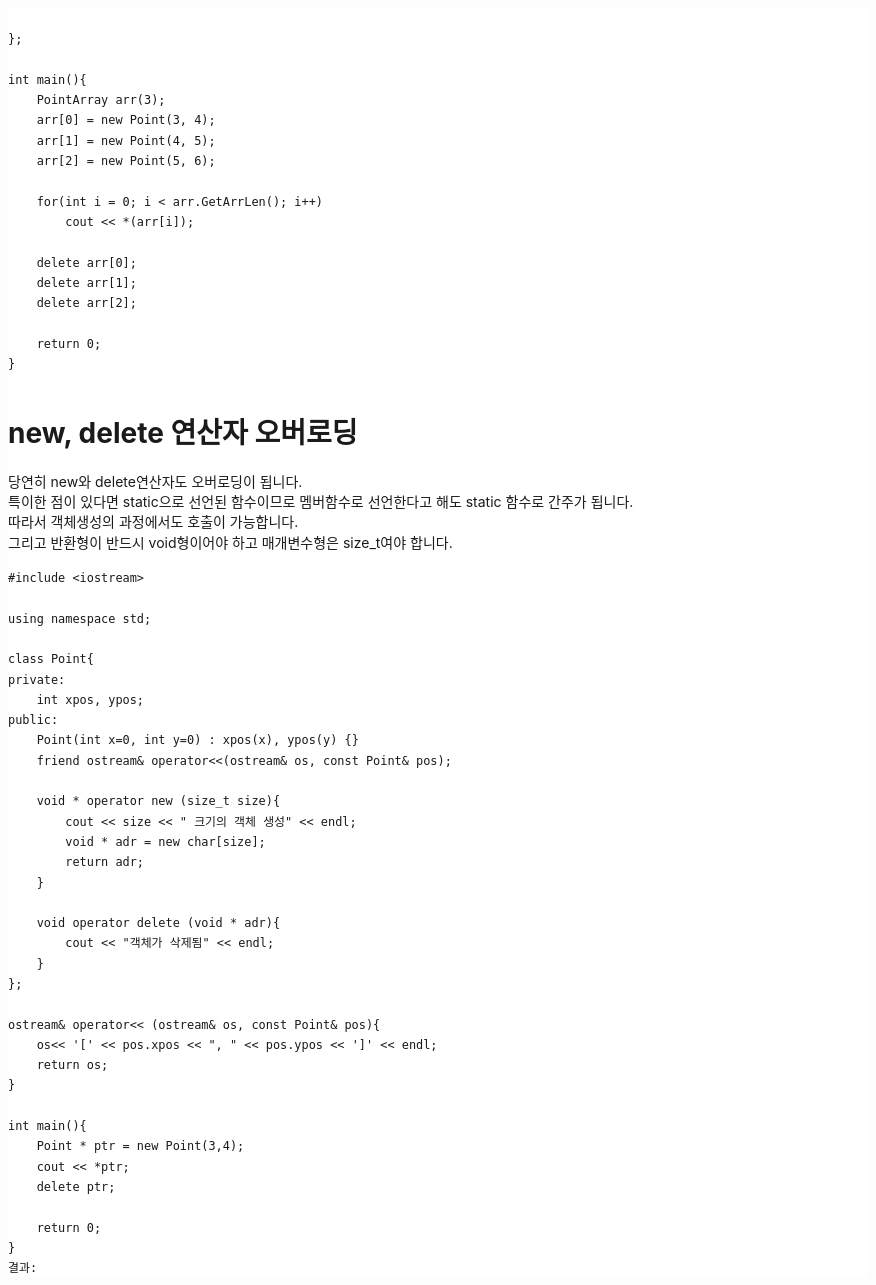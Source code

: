 ```

};

int main(){
    PointArray arr(3);
    arr[0] = new Point(3, 4);
    arr[1] = new Point(4, 5);
    arr[2] = new Point(5, 6);

    for(int i = 0; i < arr.GetArrLen(); i++)
        cout << *(arr[i]);

    delete arr[0];
    delete arr[1];
    delete arr[2];

    return 0;
}
```

# new, delete 연산자 오버로딩

당연히 new와 delete연산자도 오버로딩이 됩니다.  
특이한 점이 있다면 static으로 선언된 함수이므로 멤버함수로 선언한다고 해도 static 함수로 간주가 됩니다.  
따라서 객체생성의 과정에서도 호출이 가능합니다.  
그리고 반환형이 반드시 void형이어야 하고 매개변수형은 size_t여야 합니다.  

```
#include <iostream>

using namespace std;

class Point{
private:
    int xpos, ypos;
public:
    Point(int x=0, int y=0) : xpos(x), ypos(y) {}
    friend ostream& operator<<(ostream& os, const Point& pos);

    void * operator new (size_t size){
        cout << size << " 크기의 객체 생성" << endl;
        void * adr = new char[size];
        return adr;
    }

    void operator delete (void * adr){
        cout << "객체가 삭제됨" << endl;
    }
};

ostream& operator<< (ostream& os, const Point& pos){
    os<< '[' << pos.xpos << ", " << pos.ypos << ']' << endl;
    return os;
}

int main(){
    Point * ptr = new Point(3,4);
    cout << *ptr;
    delete ptr;

    return 0;
}
결과:
```